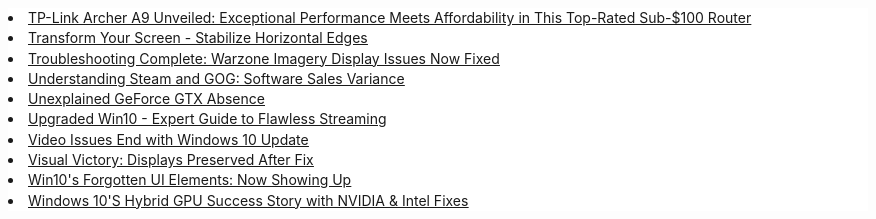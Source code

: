 <li><a href="https://buynow-marvelous.techidaily.com/tp-link-archer-a9-unveiled-exceptional-performance-meets-affordability-in-this-top-rated-sub-100-router/"><u>TP-Link Archer A9 Unveiled: Exceptional Performance Meets Affordability in This Top-Rated Sub-$100 Router</u></a></li>
<li><a href="https://graphic-issues.techidaily.com/transform-your-screen-stabilize-horizontal-edges/"><u>Transform Your Screen - Stabilize Horizontal Edges</u></a></li>
<li><a href="https://win-solutions.techidaily.com/troubleshooting-complete-warzone-imagery-display-issues-now-fixed/"><u>Troubleshooting Complete: Warzone Imagery Display Issues Now Fixed</u></a></li>
<li><a href="https://games-able.techidaily.com/understanding-steam-and-gog-software-sales-variance/"><u>Understanding Steam and GOG: Software Sales Variance</u></a></li>
<li><a href="https://graphic-issues.techidaily.com/unexplained-geforce-gtx-absence/"><u>Unexplained GeForce GTX Absence</u></a></li>
<li><a href="https://graphic-issues.techidaily.com/upgraded-win10-expert-guide-to-flawless-streaming/"><u>Upgraded Win10 - Expert Guide to Flawless Streaming</u></a></li>
<li><a href="https://graphic-issues.techidaily.com/video-issues-end-with-windows-10-update/"><u>Video Issues End with Windows 10 Update</u></a></li>
<li><a href="https://graphic-issues.techidaily.com/visual-victory-displays-preserved-after-fix/"><u>Visual Victory: Displays Preserved After Fix</u></a></li>
<li><a href="https://graphic-issues.techidaily.com/win10s-forgotten-ui-elements-now-showing-up/"><u>Win10's Forgotten UI Elements: Now Showing Up</u></a></li>
<li><a href="https://graphic-issues.techidaily.com/windows-10s-hybrid-gpu-success-story-with-nvidia-and-intel-fixes/"><u>Windows 10'S Hybrid GPU Success Story with NVIDIA & Intel Fixes</u></a></li>
</ul></div>

